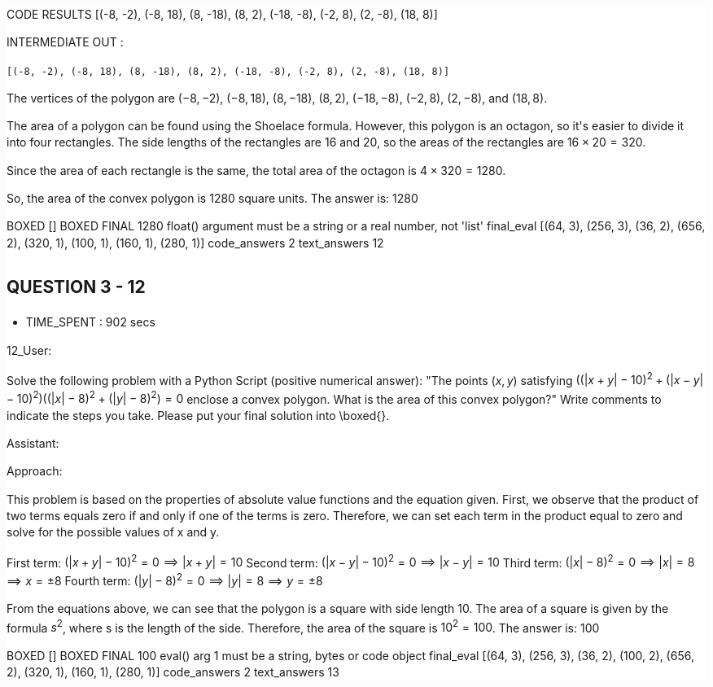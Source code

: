 CODE RESULTS [(-8, -2), (-8, 18), (8, -18), (8, 2), (-18, -8), (-2, 8), (2, -8), (18, 8)]

INTERMEDIATE OUT :
```output
[(-8, -2), (-8, 18), (8, -18), (8, 2), (-18, -8), (-2, 8), (2, -8), (18, 8)]
```
The vertices of the polygon are $(-8, -2)$, $(-8, 18)$, $(8, -18)$, $(8, 2)$, $(-18, -8)$, $(-2, 8)$, $(2, -8)$, and $(18, 8)$.

The area of a polygon can be found using the Shoelace formula. However, this polygon is an octagon, so it's easier to divide it into four rectangles. The side lengths of the rectangles are 16 and 20, so the areas of the rectangles are $16 \times 20 = 320$.

Since the area of each rectangle is the same, the total area of the octagon is $4 \times 320 = 1280$.

So, the area of the convex polygon is 1280 square units.
The answer is: $1280$

BOXED []
BOXED FINAL 1280
float() argument must be a string or a real number, not 'list' final_eval
[(64, 3), (256, 3), (36, 2), (656, 2), (320, 1), (100, 1), (160, 1), (280, 1)]
code_answers 2 text_answers 12



## QUESTION 3 - 12 
- TIME_SPENT : 902 secs

12_User:

Solve the following problem with a Python Script (positive numerical answer):
"The points $\left(x, y\right)$ satisfying $((\vert x + y \vert - 10)^2 + ( \vert x - y \vert - 10)^2)((\vert x \vert - 8)^2 + ( \vert y \vert - 8)^2) = 0$ enclose a convex polygon. What is the area of this convex polygon?"
Write comments to indicate the steps you take. Please put your final solution into \boxed{}.

Assistant:

Approach:



This problem is based on the properties of absolute value functions and the equation given. First, we observe that the product of two terms equals zero if and only if one of the terms is zero. Therefore, we can set each term in the product equal to zero and solve for the possible values of x and y.

First term: $(\vert x + y \vert - 10)^2 = 0 \implies \vert x + y \vert = 10$
Second term: $(\vert x - y \vert - 10)^2 = 0 \implies \vert x - y \vert = 10$
Third term: $(\vert x \vert - 8)^2 = 0 \implies \vert x \vert = 8 \implies x = \pm 8$
Fourth term: $(\vert y \vert - 8)^2 = 0 \implies \vert y \vert = 8 \implies y = \pm 8$

From the equations above, we can see that the polygon is a square with side length 10. The area of a square is given by the formula $s^2$, where s is the length of the side. Therefore, the area of the square is $10^2 = 100$. The answer is: $100$

BOXED []
BOXED FINAL 100
eval() arg 1 must be a string, bytes or code object final_eval
[(64, 3), (256, 3), (36, 2), (100, 2), (656, 2), (320, 1), (160, 1), (280, 1)]
code_answers 2 text_answers 13
